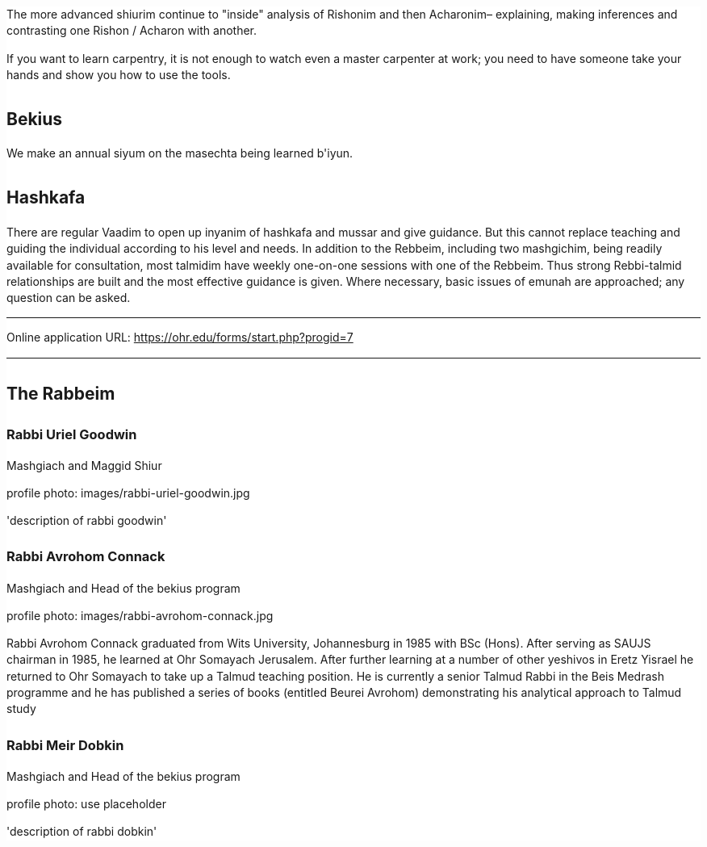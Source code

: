 The more advanced shiurim continue to "inside" analysis of Rishonim and then Acharonim– explaining, making inferences and contrasting one Rishon / Acharon with another.

If you want to learn carpentry, it is not enough to watch even a master carpenter at work; you need to have someone take your hands and show you how to use the tools.

## Bekius

We make an annual siyum on the masechta being learned b'iyun.

## Hashkafa

There are regular Vaadim to open up inyanim of hashkafa and mussar and give guidance. But this cannot replace teaching and guiding the individual according to his level and needs. In addition to the Rebbeim, including two mashgichim, being readily available for consultation, most talmidim have weekly one-on-one sessions with one of the Rebbeim. Thus strong Rebbi-talmid relationships are built and the most effective guidance is given. Where necessary, basic issues of emunah are approached; any question can be asked.

---

Online application URL: https://ohr.edu/forms/start.php?progid=7

---

## The Rabbeim

### Rabbi Uriel Goodwin

Mashgiach and Maggid Shiur

profile photo: images/rabbi-uriel-goodwin.jpg

'description of rabbi goodwin'

### Rabbi Avrohom Connack

Mashgiach and Head of the bekius program

profile photo: images/rabbi-avrohom-connack.jpg

Rabbi Avrohom Connack graduated from Wits University, Johannesburg in 1985 with BSc (Hons). After serving as SAUJS chairman in 1985, he learned at Ohr Somayach Jerusalem. After further learning at a number of other yeshivos in Eretz Yisrael he returned to Ohr Somayach to take up a Talmud teaching position. He is currently a senior Talmud Rabbi in the Beis Medrash programme and he has published a series of books (entitled Beurei Avrohom) demonstrating his analytical approach to Talmud study

### Rabbi Meir Dobkin

Mashgiach and Head of the bekius program

profile photo: use placeholder

'description of rabbi dobkin'
